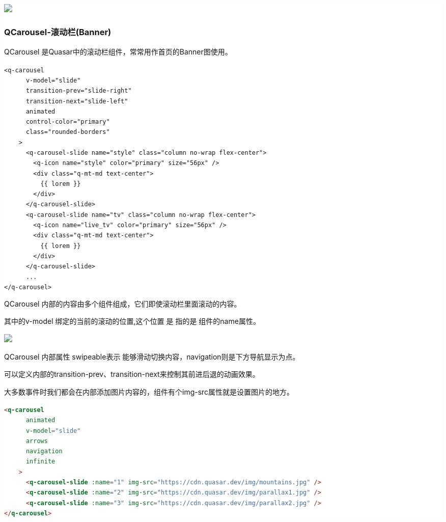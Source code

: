 ![](https://zssaer.oss-cn-chengdu.aliyuncs.com/20220310165737.png)

### QCarousel-滚动栏(Banner)

QCarousel 是Quasar中的滚动栏组件，常常用作首页的Banner图使用。

```
<q-carousel
      v-model="slide"
      transition-prev="slide-right"
      transition-next="slide-left"
      animated
      control-color="primary"
      class="rounded-borders"
    >
      <q-carousel-slide name="style" class="column no-wrap flex-center">
        <q-icon name="style" color="primary" size="56px" />
        <div class="q-mt-md text-center">
          {{ lorem }}
        </div>
      </q-carousel-slide>
      <q-carousel-slide name="tv" class="column no-wrap flex-center">
        <q-icon name="live_tv" color="primary" size="56px" />
        <div class="q-mt-md text-center">
          {{ lorem }}
        </div>
      </q-carousel-slide>
      ...
</q-carousel>
```

QCarousel 内部的内容由多个<q-carousel-slide>组件组成，它们即使滚动栏里面滚动的内容。

其中的v-model 绑定的当前的滚动的位置,这个位置 是 指的是 <q-carousel-slide>组件的name属性。

![](https://zssaer.oss-cn-chengdu.aliyuncs.com/20220310170912.png)

QCarousel  内部属性 swipeable表示 能够滑动切换内容，navigation则是下方导航显示为点。

可以定义内部的transition-prev、transition-next来控制其前进后退的动画效果。

大多数事件时我们都会在内部添加图片内容的，<q-carousel-slide>组件有个img-src属性就是设置图片的地方。

```html
<q-carousel
      animated
      v-model="slide"
      arrows
      navigation
      infinite
    >
      <q-carousel-slide :name="1" img-src="https://cdn.quasar.dev/img/mountains.jpg" />
      <q-carousel-slide :name="2" img-src="https://cdn.quasar.dev/img/parallax1.jpg" />
      <q-carousel-slide :name="3" img-src="https://cdn.quasar.dev/img/parallax2.jpg" />
</q-carousel>
```
